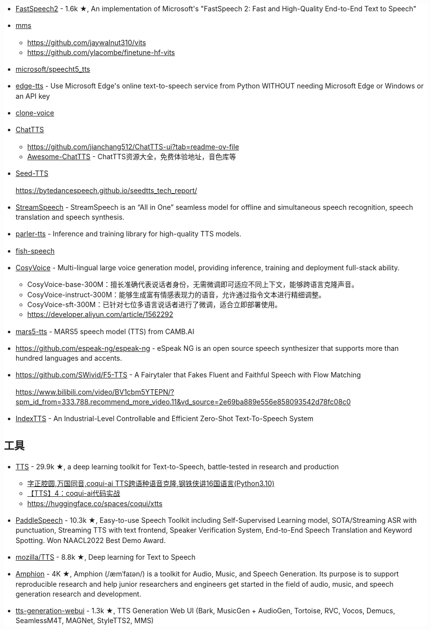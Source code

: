 - [FastSpeech2](https://github.com/ming024/FastSpeech2) - 1.6k ★, An implementation of Microsoft's "FastSpeech 2: Fast and High-Quality End-to-End Text to Speech"
- [mms](https://github.com/facebookresearch/fairseq/blob/main/examples/mms/README.md)

  - https://github.com/jaywalnut310/vits
  - https://github.com/ylacombe/finetune-hf-vits

- [microsoft/speecht5_tts](https://huggingface.co/microsoft/speecht5_tts)
- [edge-tts](https://github.com/rany2/edge-tts/) - Use Microsoft Edge's online text-to-speech service from Python WITHOUT needing Microsoft Edge or Windows or an API key
- [clone-voice](https://github.com/jianchang512/clone-voice?tab=readme-ov-file)
- [ChatTTS](https://github.com/2noise/chattts)

  - https://github.com/jianchang512/ChatTTS-ui?tab=readme-ov-file
  - [Awesome-ChatTTS](https://github.com/panyanyany/Awesome-ChatTTS) - ChatTTS资源大全，免费体验地址，音色库等

- [Seed-TTS](https://github.com/BytedanceSpeech/seed-tts-eval)

  https://bytedancespeech.github.io/seedtts_tech_report/

- [StreamSpeech](https://github.com/ictnlp/StreamSpeech) - StreamSpeech is an “All in One” seamless model for offline and simultaneous speech recognition, speech translation and speech synthesis.
- [parler-tts](https://github.com/huggingface/parler-tts) - Inference and training library for high-quality TTS models.
- [fish-speech](https://github.com/fishaudio/fish-speech)
- [CosyVoice](https://github.com/FunAudioLLM/CosyVoice) - Multi-lingual large voice generation model, providing inference, training and deployment full-stack ability.

  - CosyVoice-base-300M：擅长准确代表说话者身份，无需微调即可适应不同上下文，能够跨语言克隆声音。
  - CosyVoice-instruct-300M：能够生成富有情感表现力的语音，允许通过指令文本进行精细调整。
  - CosyVoice-sft-300M：已针对七位多语言说话者进行了微调，适合立即部署使用。
  - https://developer.aliyun.com/article/1562292

- [mars5-tts](https://github.com/camb-ai/mars5-tts) - MARS5 speech model (TTS) from CAMB.AI
- https://github.com/espeak-ng/espeak-ng - eSpeak NG is an open source speech synthesizer that supports more than hundred languages and accents.
- https://github.com/SWivid/F5-TTS - A Fairytaler that Fakes Fluent and Faithful Speech with Flow Matching

  https://www.bilibili.com/video/BV1cbm5YTEPN/?spm_id_from=333.788.recommend_more_video.11&vd_source=2e69ba889e556e858093542d78fc08c0

- [IndexTTS](https://github.com/index-tts/index-tts) - An Industrial-Level Controllable and Efficient Zero-Shot Text-To-Speech System

## 工具

- [TTS](https://github.com/coqui-ai/TTS) - 29.9k ★, a deep learning toolkit for Text-to-Speech, battle-tested in research and production

  - [字正腔圆,万国同音,coqui-ai TTS跨语种语音克隆,钢铁侠讲16国语言(Python3.10) ](https://www.cnblogs.com/v3ucn/p/17944671)
  - [【TTS】4：coqui-ai代码实战](https://zhuanlan.zhihu.com/p/680441700)
  - https://huggingface.co/spaces/coqui/xtts

- [PaddleSpeech](https://github.com/PaddlePaddle/PaddleSpeech) - 10.3k ★,  Easy-to-use Speech Toolkit including Self-Supervised Learning model, SOTA/Streaming ASR with punctuation, Streaming TTS with text frontend, Speaker Verification System, End-to-End Speech Translation and Keyword Spotting. Won NAACL2022 Best Demo Award.
- [mozilla/TTS](https://github.com/mozilla/TTS) - 8.8k ★, Deep learning for Text to Speech
- [Amphion](https://github.com/open-mmlab/Amphion) - 4K ★, Amphion (/æmˈfaɪən/) is a toolkit for Audio, Music, and Speech Generation. Its purpose is to support reproducible research and help junior researchers and engineers get started in the field of audio, music, and speech generation research and development.
- [tts-generation-webui](https://github.com/rsxdalv/tts-generation-webui) - 1.3k ★, TTS Generation Web UI (Bark, MusicGen + AudioGen, Tortoise, RVC, Vocos, Demucs, SeamlessM4T, MAGNet, StyleTTS2, MMS)
